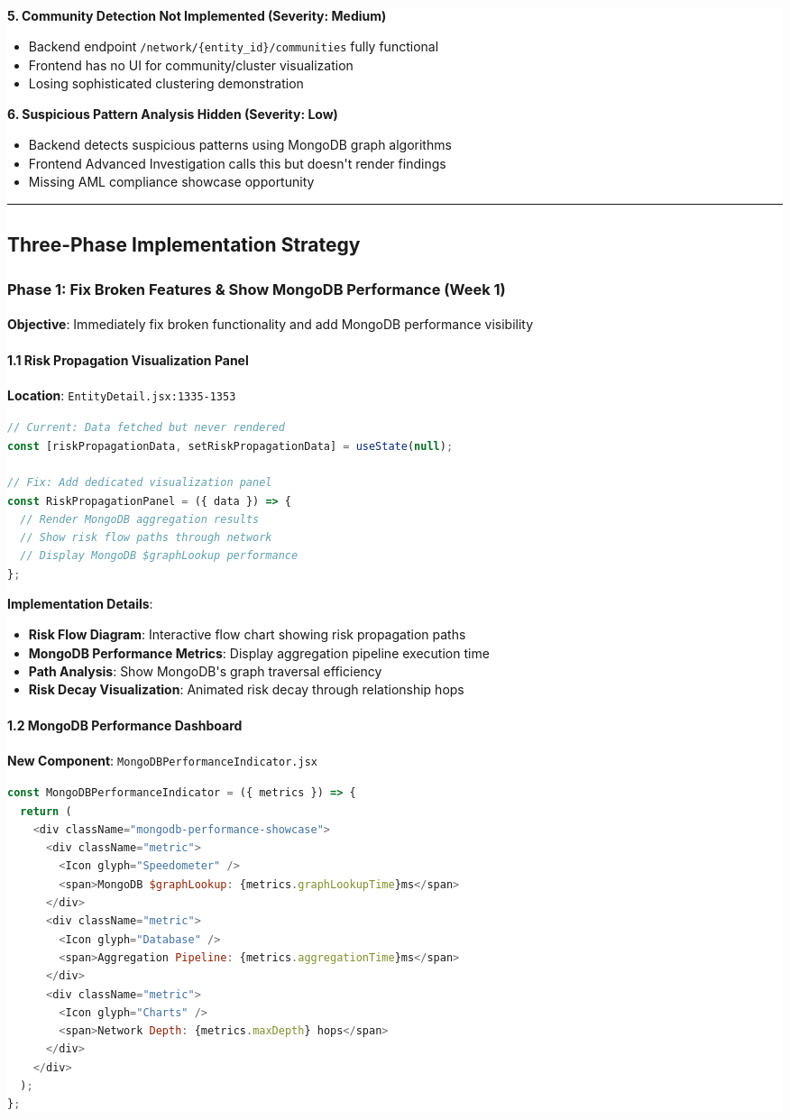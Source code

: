 **5. Community Detection Not Implemented (Severity: Medium)**
- Backend endpoint `/network/{entity_id}/communities` fully functional
- Frontend has no UI for community/cluster visualization
- Losing sophisticated clustering demonstration

**6. Suspicious Pattern Analysis Hidden (Severity: Low)**
- Backend detects suspicious patterns using MongoDB graph algorithms
- Frontend Advanced Investigation calls this but doesn't render findings
- Missing AML compliance showcase opportunity

---

## Three-Phase Implementation Strategy

### Phase 1: Fix Broken Features & Show MongoDB Performance (Week 1)
**Objective**: Immediately fix broken functionality and add MongoDB performance visibility

#### 1.1 Risk Propagation Visualization Panel
**Location**: `EntityDetail.jsx:1335-1353`
```javascript
// Current: Data fetched but never rendered
const [riskPropagationData, setRiskPropagationData] = useState(null);

// Fix: Add dedicated visualization panel
const RiskPropagationPanel = ({ data }) => {
  // Render MongoDB aggregation results
  // Show risk flow paths through network
  // Display MongoDB $graphLookup performance
};
```

**Implementation Details**:
- **Risk Flow Diagram**: Interactive flow chart showing risk propagation paths
- **MongoDB Performance Metrics**: Display aggregation pipeline execution time
- **Path Analysis**: Show MongoDB's graph traversal efficiency
- **Risk Decay Visualization**: Animated risk decay through relationship hops

#### 1.2 MongoDB Performance Dashboard
**New Component**: `MongoDBPerformanceIndicator.jsx`
```javascript
const MongoDBPerformanceIndicator = ({ metrics }) => {
  return (
    <div className="mongodb-performance-showcase">
      <div className="metric">
        <Icon glyph="Speedometer" />
        <span>MongoDB $graphLookup: {metrics.graphLookupTime}ms</span>
      </div>
      <div className="metric">
        <Icon glyph="Database" />
        <span>Aggregation Pipeline: {metrics.aggregationTime}ms</span>
      </div>
      <div className="metric">
        <Icon glyph="Charts" />
        <span>Network Depth: {metrics.maxDepth} hops</span>
      </div>
    </div>
  );
};
```
